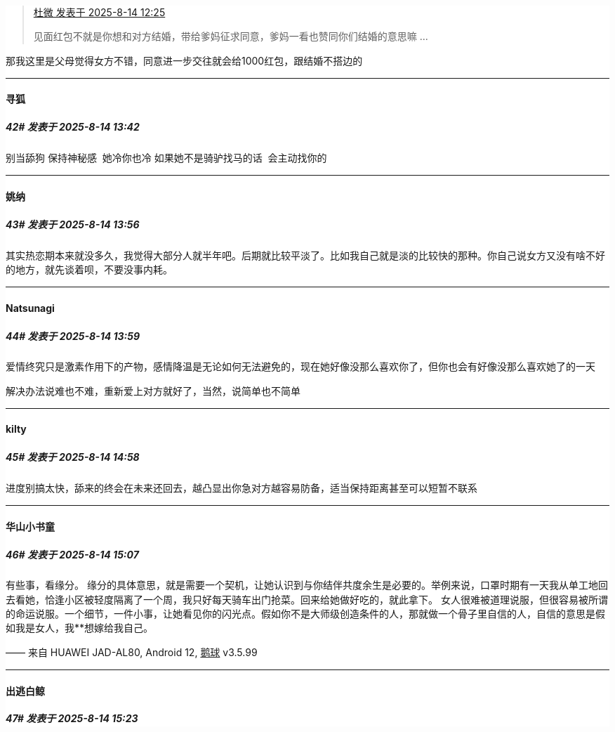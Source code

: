 <blockquote><a href="httphttps://stage1st.com/2b/forum.php?mod=redirect&amp;goto=findpost&amp;pid=68264035&amp;ptid=2259186" target="_blank">杜微 发表于 2025-8-14 12:25</a>

见面红包不就是你想和对方结婚，带给爹妈征求同意，爹妈一看也赞同你们结婚的意思嘛 ...</blockquote>
那我这里是父母觉得女方不错，同意进一步交往就会给1000红包，跟结婚不搭边的


*****

####  寻狐  
##### 42#       发表于 2025-8-14 13:42

别当舔狗 保持神秘感  她冷你也冷 如果她不是骑驴找马的话  会主动找你的 


*****

####  姚纳  
##### 43#       发表于 2025-8-14 13:56

其实热恋期本来就没多久，我觉得大部分人就半年吧。后期就比较平淡了。比如我自己就是淡的比较快的那种。你自己说女方又没有啥不好的地方，就先谈着呗，不要没事内耗。

*****

####  Natsunagi  
##### 44#       发表于 2025-8-14 13:59

爱情终究只是激素作用下的产物，感情降温是无论如何无法避免的，现在她好像没那么喜欢你了，但你也会有好像没那么喜欢她了的一天

解决办法说难也不难，重新爱上对方就好了，当然，说简单也不简单


*****

####  kilty  
##### 45#       发表于 2025-8-14 14:58

进度别搞太快，舔来的终会在未来还回去，越凸显出你急对方越容易防备，适当保持距离甚至可以短暂不联系


*****

####  华山小书童  
##### 46#       发表于 2025-8-14 15:07

有些事，看缘分。
缘分的具体意思，就是需要一个契机，让她认识到与你结伴共度余生是必要的。举例来说，口罩时期有一天我从单工地回去看她，恰逢小区被轻度隔离了一个周，我只好每天骑车出门抢菜。回来给她做好吃的，就此拿下。
女人很难被道理说服，但很容易被所谓的命运说服。一个细节，一件小事，让她看见你的闪光点。假如你不是大师级创造条件的人，那就做一个骨子里自信的人，自信的意思是假如我是女人，我**想嫁给我自己。

—— 来自 HUAWEI JAD-AL80, Android 12, [鹅球](https://www.pgyer.com/GcUxKd4w) v3.5.99


*****

####  出逃白鲸  
##### 47#       发表于 2025-8-14 15:23
